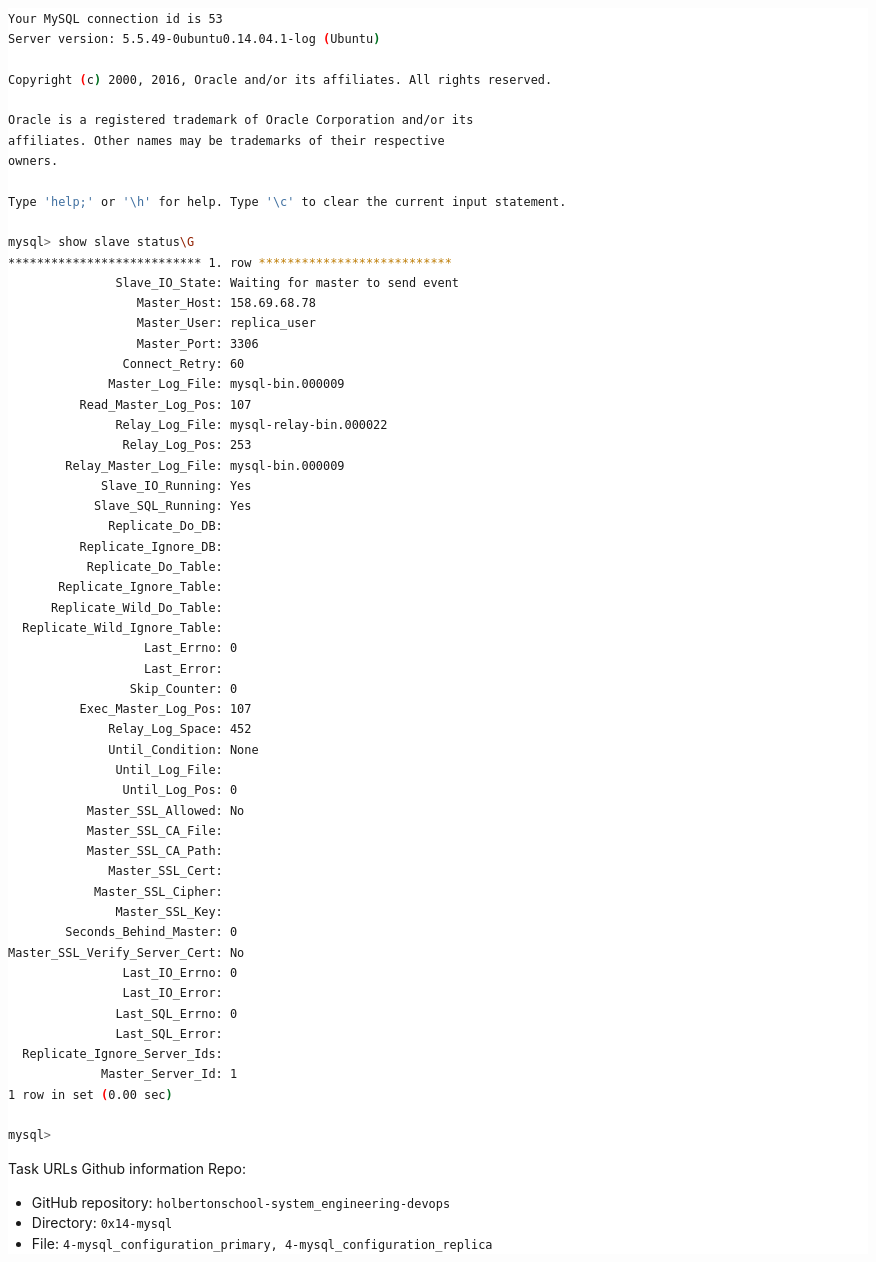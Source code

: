 ```bash
Your MySQL connection id is 53
Server version: 5.5.49-0ubuntu0.14.04.1-log (Ubuntu)

Copyright (c) 2000, 2016, Oracle and/or its affiliates. All rights reserved.

Oracle is a registered trademark of Oracle Corporation and/or its
affiliates. Other names may be trademarks of their respective
owners.

Type 'help;' or '\h' for help. Type '\c' to clear the current input statement.

mysql> show slave status\G
*************************** 1. row ***************************
               Slave_IO_State: Waiting for master to send event
                  Master_Host: 158.69.68.78
                  Master_User: replica_user
                  Master_Port: 3306
                Connect_Retry: 60
              Master_Log_File: mysql-bin.000009
          Read_Master_Log_Pos: 107
               Relay_Log_File: mysql-relay-bin.000022
                Relay_Log_Pos: 253
        Relay_Master_Log_File: mysql-bin.000009
             Slave_IO_Running: Yes
            Slave_SQL_Running: Yes
              Replicate_Do_DB: 
          Replicate_Ignore_DB: 
           Replicate_Do_Table: 
       Replicate_Ignore_Table: 
      Replicate_Wild_Do_Table: 
  Replicate_Wild_Ignore_Table: 
                   Last_Errno: 0
                   Last_Error: 
                 Skip_Counter: 0
          Exec_Master_Log_Pos: 107
              Relay_Log_Space: 452
              Until_Condition: None
               Until_Log_File: 
                Until_Log_Pos: 0
           Master_SSL_Allowed: No
           Master_SSL_CA_File: 
           Master_SSL_CA_Path: 
              Master_SSL_Cert: 
            Master_SSL_Cipher: 
               Master_SSL_Key: 
        Seconds_Behind_Master: 0
Master_SSL_Verify_Server_Cert: No
                Last_IO_Errno: 0
                Last_IO_Error: 
               Last_SQL_Errno: 0
               Last_SQL_Error: 
  Replicate_Ignore_Server_Ids: 
             Master_Server_Id: 1
1 row in set (0.00 sec)

mysql> 


```
 Task URLs  Github information Repo:
* GitHub repository:  ` holbertonschool-system_engineering-devops ` 
* Directory:  ` 0x14-mysql ` 
* File:  ` 4-mysql_configuration_primary, 4-mysql_configuration_replica ` 